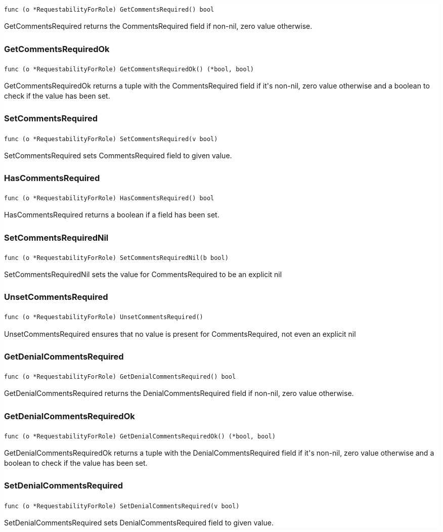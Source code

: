 `func (o *RequestabilityForRole) GetCommentsRequired() bool`

GetCommentsRequired returns the CommentsRequired field if non-nil, zero value otherwise.

### GetCommentsRequiredOk

`func (o *RequestabilityForRole) GetCommentsRequiredOk() (*bool, bool)`

GetCommentsRequiredOk returns a tuple with the CommentsRequired field if it's non-nil, zero value otherwise
and a boolean to check if the value has been set.

### SetCommentsRequired

`func (o *RequestabilityForRole) SetCommentsRequired(v bool)`

SetCommentsRequired sets CommentsRequired field to given value.

### HasCommentsRequired

`func (o *RequestabilityForRole) HasCommentsRequired() bool`

HasCommentsRequired returns a boolean if a field has been set.

### SetCommentsRequiredNil

`func (o *RequestabilityForRole) SetCommentsRequiredNil(b bool)`

 SetCommentsRequiredNil sets the value for CommentsRequired to be an explicit nil

### UnsetCommentsRequired
`func (o *RequestabilityForRole) UnsetCommentsRequired()`

UnsetCommentsRequired ensures that no value is present for CommentsRequired, not even an explicit nil
### GetDenialCommentsRequired

`func (o *RequestabilityForRole) GetDenialCommentsRequired() bool`

GetDenialCommentsRequired returns the DenialCommentsRequired field if non-nil, zero value otherwise.

### GetDenialCommentsRequiredOk

`func (o *RequestabilityForRole) GetDenialCommentsRequiredOk() (*bool, bool)`

GetDenialCommentsRequiredOk returns a tuple with the DenialCommentsRequired field if it's non-nil, zero value otherwise
and a boolean to check if the value has been set.

### SetDenialCommentsRequired

`func (o *RequestabilityForRole) SetDenialCommentsRequired(v bool)`

SetDenialCommentsRequired sets DenialCommentsRequired field to given value.
